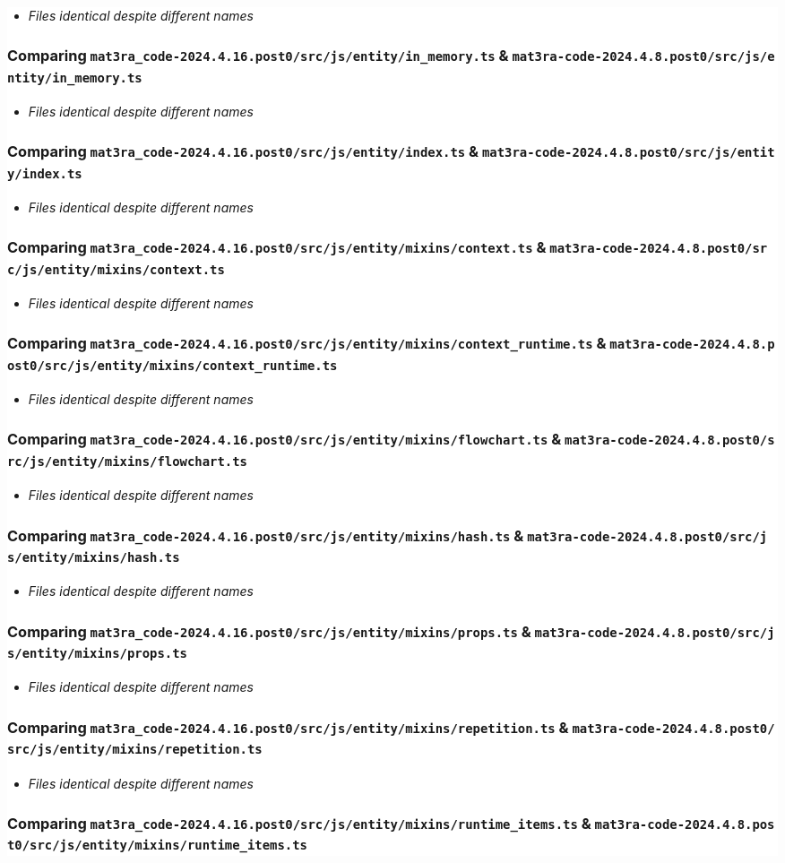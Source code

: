  * *Files identical despite different names*

### Comparing `mat3ra_code-2024.4.16.post0/src/js/entity/in_memory.ts` & `mat3ra-code-2024.4.8.post0/src/js/entity/in_memory.ts`

 * *Files identical despite different names*

### Comparing `mat3ra_code-2024.4.16.post0/src/js/entity/index.ts` & `mat3ra-code-2024.4.8.post0/src/js/entity/index.ts`

 * *Files identical despite different names*

### Comparing `mat3ra_code-2024.4.16.post0/src/js/entity/mixins/context.ts` & `mat3ra-code-2024.4.8.post0/src/js/entity/mixins/context.ts`

 * *Files identical despite different names*

### Comparing `mat3ra_code-2024.4.16.post0/src/js/entity/mixins/context_runtime.ts` & `mat3ra-code-2024.4.8.post0/src/js/entity/mixins/context_runtime.ts`

 * *Files identical despite different names*

### Comparing `mat3ra_code-2024.4.16.post0/src/js/entity/mixins/flowchart.ts` & `mat3ra-code-2024.4.8.post0/src/js/entity/mixins/flowchart.ts`

 * *Files identical despite different names*

### Comparing `mat3ra_code-2024.4.16.post0/src/js/entity/mixins/hash.ts` & `mat3ra-code-2024.4.8.post0/src/js/entity/mixins/hash.ts`

 * *Files identical despite different names*

### Comparing `mat3ra_code-2024.4.16.post0/src/js/entity/mixins/props.ts` & `mat3ra-code-2024.4.8.post0/src/js/entity/mixins/props.ts`

 * *Files identical despite different names*

### Comparing `mat3ra_code-2024.4.16.post0/src/js/entity/mixins/repetition.ts` & `mat3ra-code-2024.4.8.post0/src/js/entity/mixins/repetition.ts`

 * *Files identical despite different names*

### Comparing `mat3ra_code-2024.4.16.post0/src/js/entity/mixins/runtime_items.ts` & `mat3ra-code-2024.4.8.post0/src/js/entity/mixins/runtime_items.ts`
